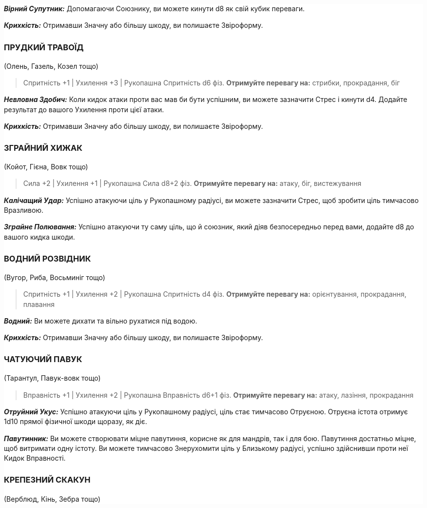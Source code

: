 ***Вірний Супутник:*** Допомагаючи Союзнику, ви можете кинути d8 як свій кубик переваги.

***Крихкість:*** Отримавши Значну або більшу шкоду, ви полишаєте Звіроформу.

### ПРУДКИЙ ТРАВОЇД

(Олень, Газель, Козел тощо)

> Спритність +1 | Ухилення +3 | Рукопашна Спритність d6 фіз.
> **Отримуйте перевагу на:** стрибки, прокрадання, біг

***Невловна Здобич:*** Коли кидок атаки проти вас мав би бути успішним, ви можете зазначити Стрес і кинути d4. Додайте результат до вашого Ухилення проти цієї атаки.

***Крихкість:*** Отримавши Значну або більшу шкоду, ви полишаєте Звіроформу.

### ЗГРАЙНИЙ ХИЖАК

(Койот, Гієна, Вовк тощо)

> Сила +2 | Ухилення +1 | Рукопашна Сила d8+2 фіз.
> **Отримуйте перевагу на:** атаку, біг, вистежування

***Калічащий Удар:*** Успішно атакуючи ціль у Рукопашному радіусі, ви можете зазначити Стрес, щоб зробити ціль тимчасово Вразливою.

***Зграйне Полювання:*** Успішно атакуючи ту саму ціль, що й союзник, який діяв безпосередньо перед вами, додайте d8 до вашого кидка шкоди.

### ВОДНИЙ РОЗВІДНИК

(Вугор, Риба, Восьминіг тощо)

> Спритність +1 | Ухилення +2 | Рукопашна Спритність d4 фіз.
> **Отримуйте перевагу на:** орієнтування, прокрадання, плавання

***Водний:*** Ви можете дихати та вільно рухатися під водою.

***Крихкість:*** Отримавши Значну або більшу шкоду, ви полишаєте Звіроформу.

### ЧАТУЮЧИЙ ПАВУК

(Тарантул, Павук-вовк тощо)

> Вправність +1 | Ухилення +2 | Рукопашна Вправність d6+1 фіз.
> **Отримуйте перевагу на:** атаку, лазіння, прокрадання

***Отруйний Укус:*** Успішно атакуючи ціль у Рукопашному радіусі, ціль стає тимчасово Отруєною. Отруєна істота отримує 1d10 прямої фізичної шкоди щоразу, як діє.

***Павутинник:*** Ви можете створювати міцне павутиння, корисне як для мандрів, так і для бою. Павутиння достатньо міцне, щоб витримати одну істоту. Ви можете тимчасово Знерухомити ціль у Близькому радіусі, успішно здійснивши проти неї Кидок Вправності.

### КРЕПЕЗНИЙ СКАКУН

(Верблюд, Кінь, Зебра тощо)
